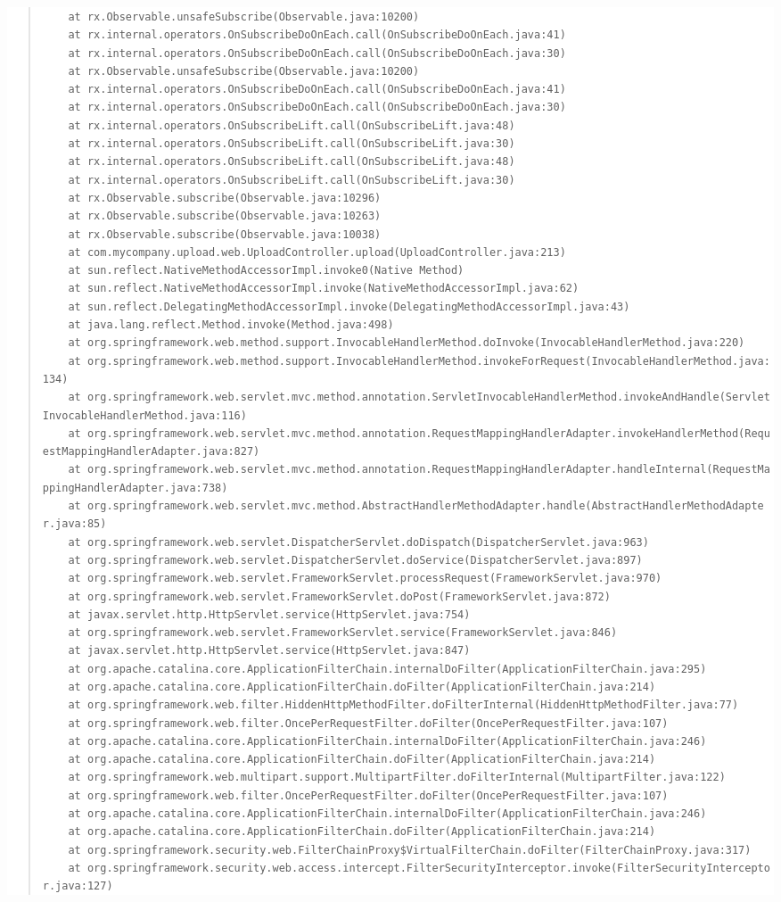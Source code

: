>         at rx.Observable.unsafeSubscribe(Observable.java:10200)  
>         at rx.internal.operators.OnSubscribeDoOnEach.call(OnSubscribeDoOnEach.java:41)  
>         at rx.internal.operators.OnSubscribeDoOnEach.call(OnSubscribeDoOnEach.java:30)  
>         at rx.Observable.unsafeSubscribe(Observable.java:10200)  
>         at rx.internal.operators.OnSubscribeDoOnEach.call(OnSubscribeDoOnEach.java:41)  
>         at rx.internal.operators.OnSubscribeDoOnEach.call(OnSubscribeDoOnEach.java:30)  
>         at rx.internal.operators.OnSubscribeLift.call(OnSubscribeLift.java:48)  
>         at rx.internal.operators.OnSubscribeLift.call(OnSubscribeLift.java:30)  
>         at rx.internal.operators.OnSubscribeLift.call(OnSubscribeLift.java:48)  
>         at rx.internal.operators.OnSubscribeLift.call(OnSubscribeLift.java:30)  
>         at rx.Observable.subscribe(Observable.java:10296)  
>         at rx.Observable.subscribe(Observable.java:10263)  
>         at rx.Observable.subscribe(Observable.java:10038)  
>         at com.mycompany.upload.web.UploadController.upload(UploadController.java:213)  
>         at sun.reflect.NativeMethodAccessorImpl.invoke0(Native Method)  
>         at sun.reflect.NativeMethodAccessorImpl.invoke(NativeMethodAccessorImpl.java:62)  
>         at sun.reflect.DelegatingMethodAccessorImpl.invoke(DelegatingMethodAccessorImpl.java:43)  
>         at java.lang.reflect.Method.invoke(Method.java:498)  
>         at org.springframework.web.method.support.InvocableHandlerMethod.doInvoke(InvocableHandlerMethod.java:220)  
>         at org.springframework.web.method.support.InvocableHandlerMethod.invokeForRequest(InvocableHandlerMethod.java:134)  
>         at org.springframework.web.servlet.mvc.method.annotation.ServletInvocableHandlerMethod.invokeAndHandle(ServletInvocableHandlerMethod.java:116)  
>         at org.springframework.web.servlet.mvc.method.annotation.RequestMappingHandlerAdapter.invokeHandlerMethod(RequestMappingHandlerAdapter.java:827)  
>         at org.springframework.web.servlet.mvc.method.annotation.RequestMappingHandlerAdapter.handleInternal(RequestMappingHandlerAdapter.java:738)  
>         at org.springframework.web.servlet.mvc.method.AbstractHandlerMethodAdapter.handle(AbstractHandlerMethodAdapter.java:85)  
>         at org.springframework.web.servlet.DispatcherServlet.doDispatch(DispatcherServlet.java:963)  
>         at org.springframework.web.servlet.DispatcherServlet.doService(DispatcherServlet.java:897)  
>         at org.springframework.web.servlet.FrameworkServlet.processRequest(FrameworkServlet.java:970)  
>         at org.springframework.web.servlet.FrameworkServlet.doPost(FrameworkServlet.java:872)  
>         at javax.servlet.http.HttpServlet.service(HttpServlet.java:754)  
>         at org.springframework.web.servlet.FrameworkServlet.service(FrameworkServlet.java:846)  
>         at javax.servlet.http.HttpServlet.service(HttpServlet.java:847)  
>         at org.apache.catalina.core.ApplicationFilterChain.internalDoFilter(ApplicationFilterChain.java:295)  
>         at org.apache.catalina.core.ApplicationFilterChain.doFilter(ApplicationFilterChain.java:214)  
>         at org.springframework.web.filter.HiddenHttpMethodFilter.doFilterInternal(HiddenHttpMethodFilter.java:77)  
>         at org.springframework.web.filter.OncePerRequestFilter.doFilter(OncePerRequestFilter.java:107)  
>         at org.apache.catalina.core.ApplicationFilterChain.internalDoFilter(ApplicationFilterChain.java:246)  
>         at org.apache.catalina.core.ApplicationFilterChain.doFilter(ApplicationFilterChain.java:214)  
>         at org.springframework.web.multipart.support.MultipartFilter.doFilterInternal(MultipartFilter.java:122)  
>         at org.springframework.web.filter.OncePerRequestFilter.doFilter(OncePerRequestFilter.java:107)  
>         at org.apache.catalina.core.ApplicationFilterChain.internalDoFilter(ApplicationFilterChain.java:246)  
>         at org.apache.catalina.core.ApplicationFilterChain.doFilter(ApplicationFilterChain.java:214)  
>         at org.springframework.security.web.FilterChainProxy$VirtualFilterChain.doFilter(FilterChainProxy.java:317)  
>         at org.springframework.security.web.access.intercept.FilterSecurityInterceptor.invoke(FilterSecurityInterceptor.java:127)  